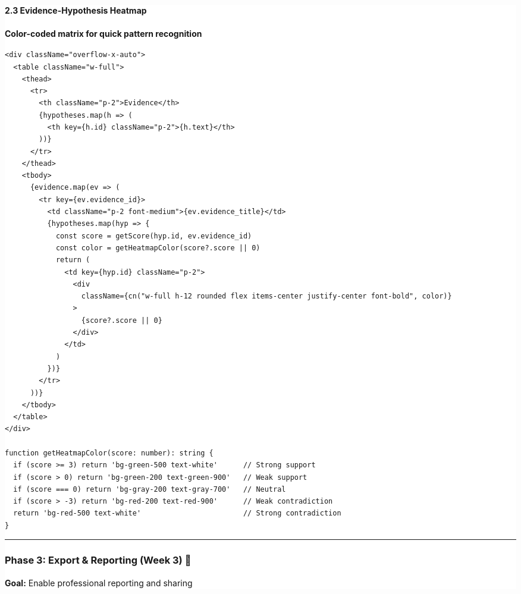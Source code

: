 #### 2.3 Evidence-Hypothesis Heatmap
**Color-coded matrix for quick pattern recognition**

```tsx
<div className="overflow-x-auto">
  <table className="w-full">
    <thead>
      <tr>
        <th className="p-2">Evidence</th>
        {hypotheses.map(h => (
          <th key={h.id} className="p-2">{h.text}</th>
        ))}
      </tr>
    </thead>
    <tbody>
      {evidence.map(ev => (
        <tr key={ev.evidence_id}>
          <td className="p-2 font-medium">{ev.evidence_title}</td>
          {hypotheses.map(hyp => {
            const score = getScore(hyp.id, ev.evidence_id)
            const color = getHeatmapColor(score?.score || 0)
            return (
              <td key={hyp.id} className="p-2">
                <div
                  className={cn("w-full h-12 rounded flex items-center justify-center font-bold", color)}
                >
                  {score?.score || 0}
                </div>
              </td>
            )
          })}
        </tr>
      ))}
    </tbody>
  </table>
</div>

function getHeatmapColor(score: number): string {
  if (score >= 3) return 'bg-green-500 text-white'      // Strong support
  if (score > 0) return 'bg-green-200 text-green-900'   // Weak support
  if (score === 0) return 'bg-gray-200 text-gray-700'   // Neutral
  if (score > -3) return 'bg-red-200 text-red-900'      // Weak contradiction
  return 'bg-red-500 text-white'                        // Strong contradiction
}
```

---

### Phase 3: Export & Reporting (Week 3) 📄
**Goal:** Enable professional reporting and sharing
